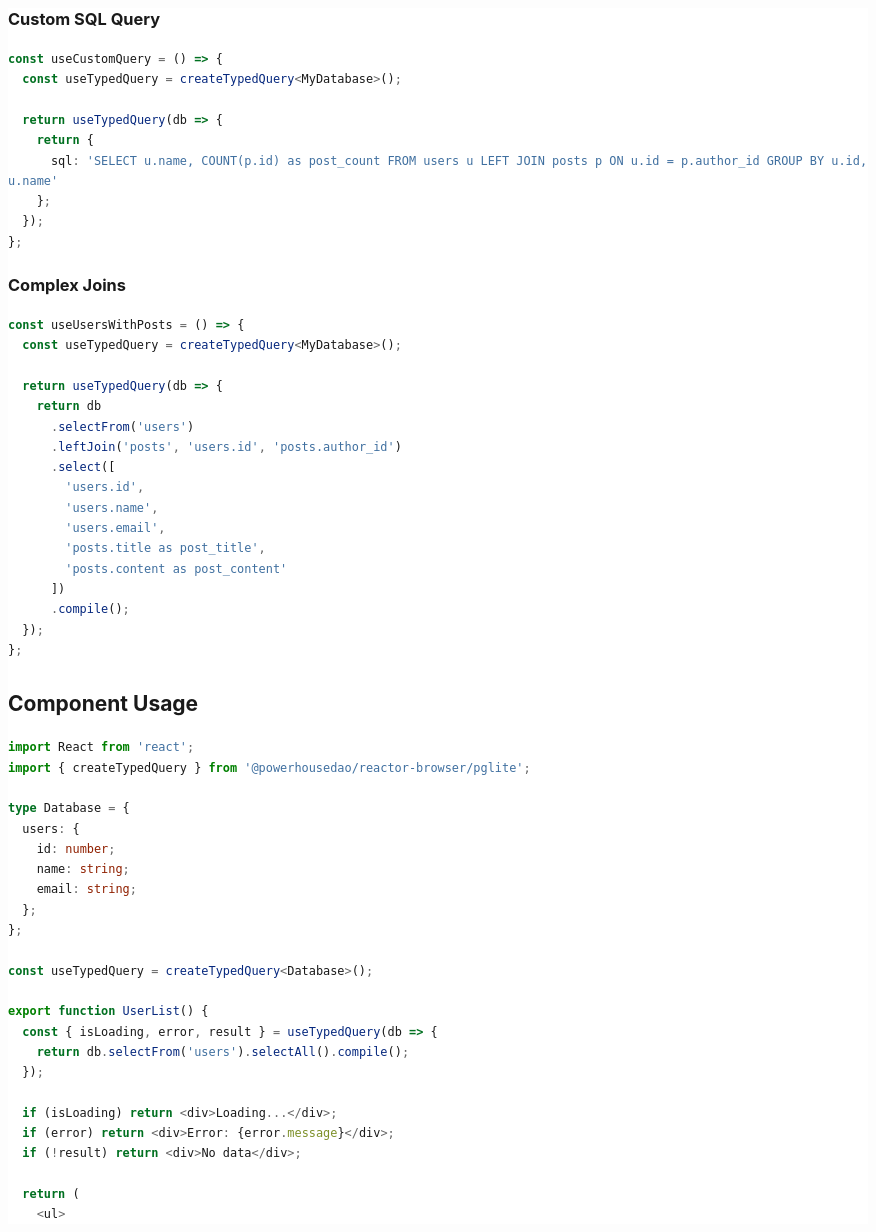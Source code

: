 ### Custom SQL Query

```typescript
const useCustomQuery = () => {
  const useTypedQuery = createTypedQuery<MyDatabase>();
  
  return useTypedQuery(db => {
    return { 
      sql: 'SELECT u.name, COUNT(p.id) as post_count FROM users u LEFT JOIN posts p ON u.id = p.author_id GROUP BY u.id, u.name'
    };
  });
};
```

### Complex Joins

```typescript
const useUsersWithPosts = () => {
  const useTypedQuery = createTypedQuery<MyDatabase>();
  
  return useTypedQuery(db => {
    return db
      .selectFrom('users')
      .leftJoin('posts', 'users.id', 'posts.author_id')
      .select([
        'users.id',
        'users.name',
        'users.email',
        'posts.title as post_title',
        'posts.content as post_content'
      ])
      .compile();
  });
};
```

## Component Usage

```typescript
import React from 'react';
import { createTypedQuery } from '@powerhousedao/reactor-browser/pglite';

type Database = {
  users: {
    id: number;
    name: string;
    email: string;
  };
};

const useTypedQuery = createTypedQuery<Database>();

export function UserList() {
  const { isLoading, error, result } = useTypedQuery(db => {
    return db.selectFrom('users').selectAll().compile();
  });

  if (isLoading) return <div>Loading...</div>;
  if (error) return <div>Error: {error.message}</div>;
  if (!result) return <div>No data</div>;

  return (
    <ul>
```